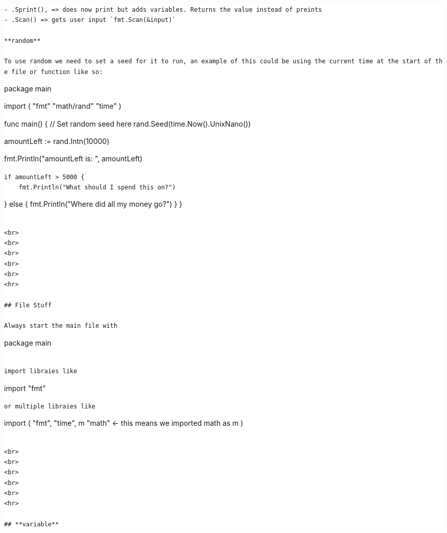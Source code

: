 ```
- .Sprint(), => does now print but adds variables. Returns the value instead of preints
- .Scan() => gets user input `fmt.Scan(&input)`

**random**

To use random we need to set a seed for it to run, an example of this could be using the current time at the start of the file or function like so:
```
package main

import (
	"fmt"
  "math/rand"
  "time"
)

func main() {
	// Set random seed here
  rand.Seed(time.Now().UnixNano())
  
  amountLeft := rand.Intn(10000)
  
  fmt.Println("amountLeft is: ", amountLeft)
  
	if amountLeft > 5000 {
		fmt.Println("What should I spend this on?")
  } else {
    fmt.Println("Where did all my money go?")
  }
}
```
 
<br>
<br>
<br>
<br>
<br>
<hr>

## File Stuff 

Always start the main file with
```
package main
```

import libraies like
```
import "fmt"
```
or multiple libraies like
```
import (
    "fmt",
    "time",
    m "math"    <- this means we imported math as m
)
```

<br>
<br>
<br>
<br>
<br>
<hr>

## **variable**
```